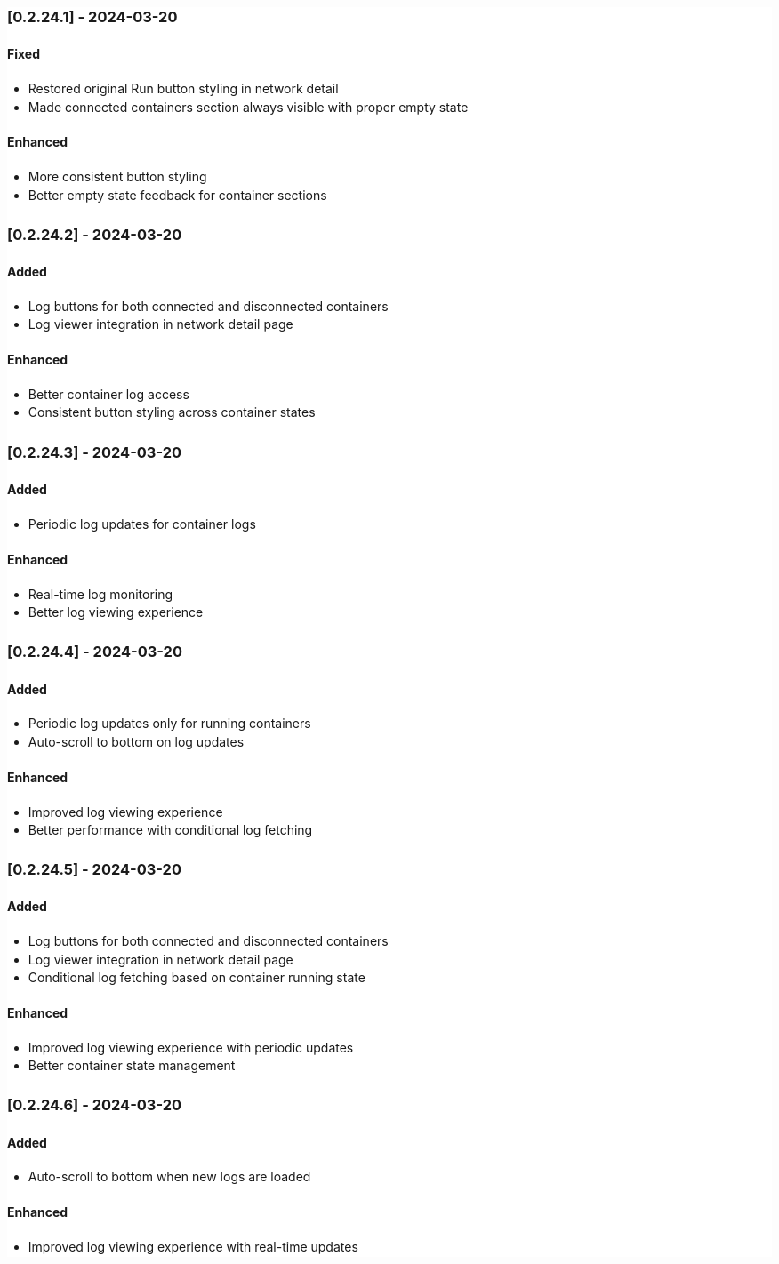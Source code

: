 ### [0.2.24.1] - 2024-03-20
#### Fixed
- Restored original Run button styling in network detail
- Made connected containers section always visible with proper empty state
#### Enhanced
- More consistent button styling
- Better empty state feedback for container sections

### [0.2.24.2] - 2024-03-20
#### Added
- Log buttons for both connected and disconnected containers
- Log viewer integration in network detail page
#### Enhanced
- Better container log access
- Consistent button styling across container states

### [0.2.24.3] - 2024-03-20
#### Added
- Periodic log updates for container logs
#### Enhanced
- Real-time log monitoring
- Better log viewing experience

### [0.2.24.4] - 2024-03-20
#### Added
- Periodic log updates only for running containers
- Auto-scroll to bottom on log updates
#### Enhanced
- Improved log viewing experience
- Better performance with conditional log fetching

### [0.2.24.5] - 2024-03-20
#### Added
- Log buttons for both connected and disconnected containers
- Log viewer integration in network detail page
- Conditional log fetching based on container running state
#### Enhanced
- Improved log viewing experience with periodic updates
- Better container state management

### [0.2.24.6] - 2024-03-20
#### Added
- Auto-scroll to bottom when new logs are loaded
#### Enhanced
- Improved log viewing experience with real-time updates
